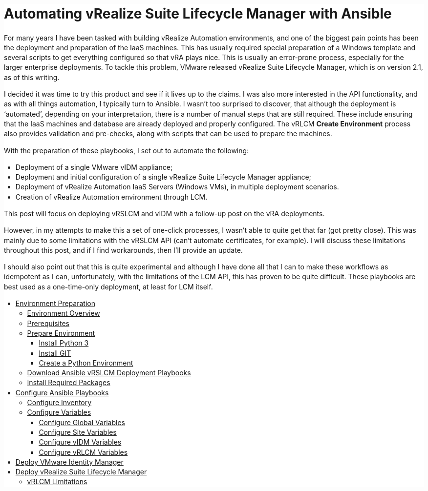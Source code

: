 
# Automating vRealize Suite Lifecycle Manager with Ansible

For many years I have been tasked with building vRealize Automation environments, and one of the biggest pain points has been the deployment and preparation of the IaaS machines. This has usually required special preparation of a Windows template and several scripts to get everything configured so that vRA plays nice. This is usually an error-prone process, especially for the larger enterprise deployments. To tackle this problem, VMware released vRealize Suite Lifecycle Manager, which is on version 2.1, as of this writing.

I decided it was time to try this product and see if it lives up to the claims. I was also more interested in the API functionality, and as with all things automation, I typically turn to Ansible. I wasn’t too surprised to discover, that although the deployment is ‘automated’, depending on your interpretation, there is a number of manual steps that are still required. These include ensuring that the IaaS machines and database are already deployed and properly configured. The vRLCM **Create Environment** process also provides validation and pre-checks, along with scripts that can be used to prepare the machines.

With the preparation of these playbooks, I set out to automate the following:

-   Deployment of a single VMware vIDM appliance;
-   Deployment and initial configuration of a single vRealize Suite Lifecycle Manager appliance;
-   Deployment of vRealize Automation IaaS Servers (Windows VMs), in multiple deployment scenarios.
-   Creation of vRealize Automation environment through LCM.

This post will focus on deploying vRSLCM and vIDM with a follow-up post on the vRA deployments.

However, in my attempts to make this a set of one-click processes, I wasn’t able to quite get that far (got pretty close). This was mainly due to some limitations with the vRSLCM API (can’t automate certificates, for example). I will discuss these limitations throughout this post, and if I find workarounds, then I’ll provide an update.

I should also point out that this is quite experimental and although I have done all that I can to make these workflows as idempotent as I can, unfortunately, with the limitations of the LCM API, this has proven to be quite difficult. These playbooks are best used as a one-time-only deployment, at least for LCM itself.

-   [Environment Preparation](#Environment_Preparation "Environment Preparation")
    -   [Environment Overview](#Environment_Overview "Environment Overview")
    -   [Prerequisites](#Prerequisites "Prerequisites")
    -   [Prepare Environment](#Prepare_Environment "Prepare Environment")
        -   [Install Python 3](#Install_Python_3 "Install Python 3")
        -   [Install GIT](#Install_GIT "Install GIT")
        -   [Create a Python Environment](#Create_a_Python_Environment "Create a Python Environment")
    -   [Download Ansible vRSLCM Deployment Playbooks](#Download_Ansible_vRSLCM_Deployment_Playbooks "Download Ansible vRSLCM Deployment Playbooks")
    -   [Install Required Packages](#Install_Required_Packages "Install Required Packages")
-   [Configure Ansible Playbooks](#Configure_Ansible_Playbooks "Configure Ansible Playbooks")
    -   [Configure Inventory](#Configure_Inventory "Configure Inventory")
    -   [Configure Variables](#Configure_Variables "Configure Variables")
        -   [Configure Global Variables](#Configure_Global_Variables "Configure Global Variables")
        -   [Configure Site Variables](#Configure_Site_Variables "Configure Site Variables")
        -   [Configure vIDM Variables](#Configure_vIDM_Variables "Configure vIDM Variables")
        -   [Configure vRLCM Variables](#Configure_vRLCM_Variables "Configure vRLCM Variables")
-   [Deploy VMware Identity Manager](#Deploy_VMware_Identity_Manager "Deploy VMware Identity Manager")
-   [Deploy vRealize Suite Lifecycle Manager](#Deploy_vRealize_Suite_Lifecycle_Manager "Deploy vRealize Suite Lifecycle Manager")
    -   [vRLCM Limitations](#vRLCM_Limitations "vRLCM Limitations")
